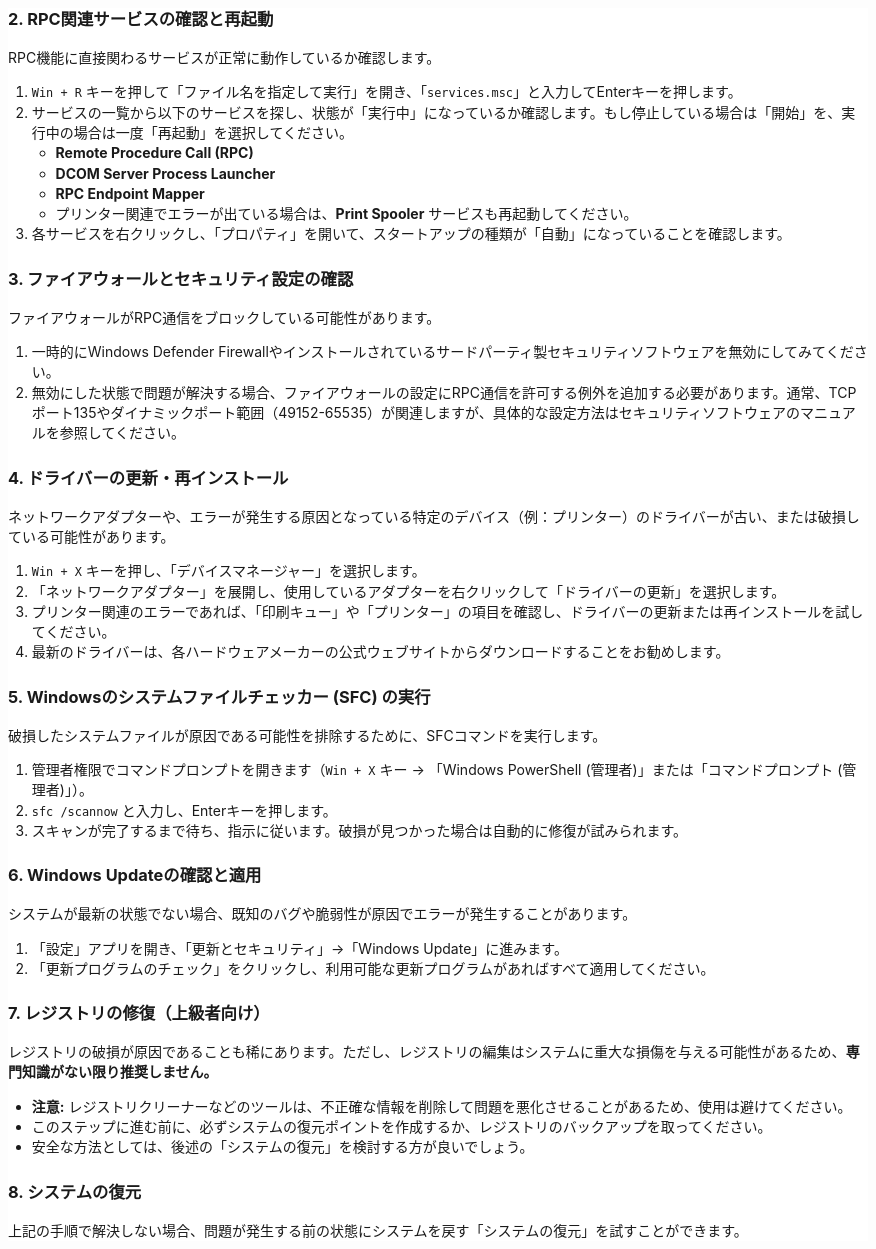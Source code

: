 ### 2. RPC関連サービスの確認と再起動

RPC機能に直接関わるサービスが正常に動作しているか確認します。

1.  `Win + R` キーを押して「ファイル名を指定して実行」を開き、「`services.msc`」と入力してEnterキーを押します。
2.  サービスの一覧から以下のサービスを探し、状態が「実行中」になっているか確認します。もし停止している場合は「開始」を、実行中の場合は一度「再起動」を選択してください。
    *   **Remote Procedure Call (RPC)**
    *   **DCOM Server Process Launcher**
    *   **RPC Endpoint Mapper**
    *   プリンター関連でエラーが出ている場合は、**Print Spooler** サービスも再起動してください。
3.  各サービスを右クリックし、「プロパティ」を開いて、スタートアップの種類が「自動」になっていることを確認します。

### 3. ファイアウォールとセキュリティ設定の確認

ファイアウォールがRPC通信をブロックしている可能性があります。

1.  一時的にWindows Defender Firewallやインストールされているサードパーティ製セキュリティソフトウェアを無効にしてみてください。
2.  無効にした状態で問題が解決する場合、ファイアウォールの設定にRPC通信を許可する例外を追加する必要があります。通常、TCPポート135やダイナミックポート範囲（49152-65535）が関連しますが、具体的な設定方法はセキュリティソフトウェアのマニュアルを参照してください。

### 4. ドライバーの更新・再インストール

ネットワークアダプターや、エラーが発生する原因となっている特定のデバイス（例：プリンター）のドライバーが古い、または破損している可能性があります。

1.  `Win + X` キーを押し、「デバイスマネージャー」を選択します。
2.  「ネットワークアダプター」を展開し、使用しているアダプターを右クリックして「ドライバーの更新」を選択します。
3.  プリンター関連のエラーであれば、「印刷キュー」や「プリンター」の項目を確認し、ドライバーの更新または再インストールを試してください。
4.  最新のドライバーは、各ハードウェアメーカーの公式ウェブサイトからダウンロードすることをお勧めします。

### 5. Windowsのシステムファイルチェッカー (SFC) の実行

破損したシステムファイルが原因である可能性を排除するために、SFCコマンドを実行します。

1.  管理者権限でコマンドプロンプトを開きます（`Win + X` キー → 「Windows PowerShell (管理者)」または「コマンドプロンプト (管理者)」）。
2.  `sfc /scannow` と入力し、Enterキーを押します。
3.  スキャンが完了するまで待ち、指示に従います。破損が見つかった場合は自動的に修復が試みられます。

### 6. Windows Updateの確認と適用

システムが最新の状態でない場合、既知のバグや脆弱性が原因でエラーが発生することがあります。

1.  「設定」アプリを開き、「更新とセキュリティ」→「Windows Update」に進みます。
2.  「更新プログラムのチェック」をクリックし、利用可能な更新プログラムがあればすべて適用してください。

### 7. レジストリの修復（上級者向け）

レジストリの破損が原因であることも稀にあります。ただし、レジストリの編集はシステムに重大な損傷を与える可能性があるため、**専門知識がない限り推奨しません。**

*   **注意:** レジストリクリーナーなどのツールは、不正確な情報を削除して問題を悪化させることがあるため、使用は避けてください。
*   このステップに進む前に、必ずシステムの復元ポイントを作成するか、レジストリのバックアップを取ってください。
*   安全な方法としては、後述の「システムの復元」を検討する方が良いでしょう。

### 8. システムの復元

上記の手順で解決しない場合、問題が発生する前の状態にシステムを戻す「システムの復元」を試すことができます。
